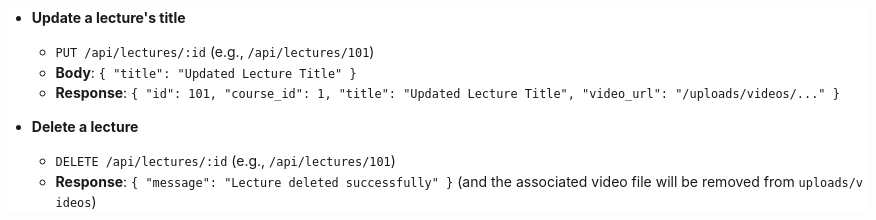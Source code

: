 *   **Update a lecture's title**
    *   `PUT /api/lectures/:id` (e.g., `/api/lectures/101`)
    *   **Body**: `{ "title": "Updated Lecture Title" }`
    *   **Response**: `{ "id": 101, "course_id": 1, "title": "Updated Lecture Title", "video_url": "/uploads/videos/..." }`

*   **Delete a lecture**
    *   `DELETE /api/lectures/:id` (e.g., `/api/lectures/101`)
    *   **Response**: `{ "message": "Lecture deleted successfully" }` (and the associated video file will be removed from `uploads/videos`)
